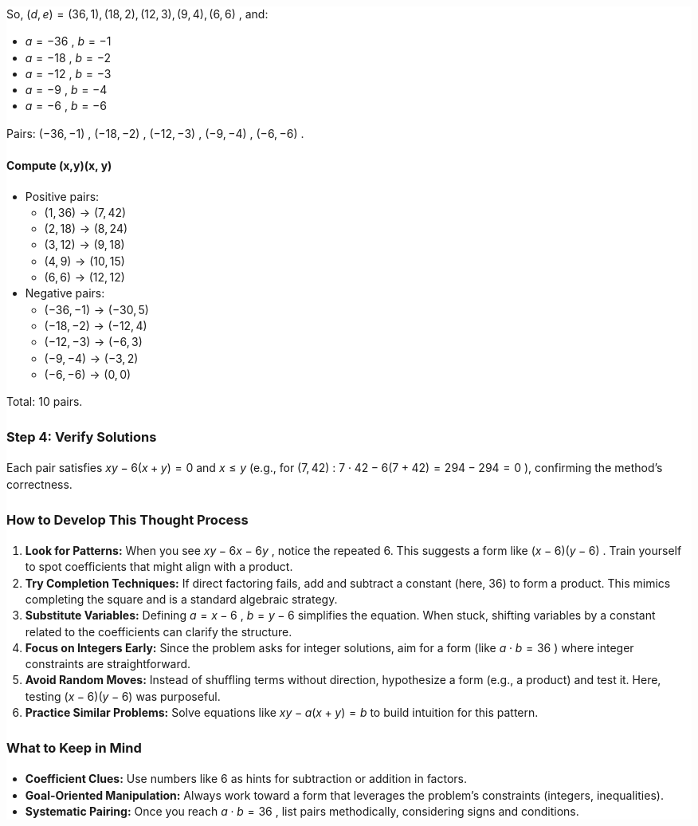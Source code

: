 So, $(d, e) = (36, 1), (18, 2), (12, 3), (9, 4), (6, 6)$ , and:

- $a = -36$ , $b = -1$
- $a = -18$ , $b = -2$
- $a = -12$ , $b = -3$
- $a = -9$ , $b = -4$
- $a = -6$ , $b = -6$

Pairs: $(-36, -1)$ , $(-18, -2)$ , $(-12, -3)$ , $(-9, -4)$ , $(-6, -6)$ .

#### Compute (x,y)(x, y)

- Positive pairs:
	- $(1, 36) \rightarrow (7, 42)$
	- $(2, 18) \rightarrow (8, 24)$
	- $(3, 12) \rightarrow (9, 18)$
	- $(4, 9) \rightarrow (10, 15)$
	- $(6, 6) \rightarrow (12, 12)$
- Negative pairs:
	- $(-36, -1) \rightarrow (-30, 5)$
	- $(-18, -2) \rightarrow (-12, 4)$
	- $(-12, -3) \rightarrow (-6, 3)$
	- $(-9, -4) \rightarrow (-3, 2)$
	- $(-6, -6) \rightarrow (0, 0)$

Total: 10 pairs.

### Step 4: Verify Solutions

Each pair satisfies $xy - 6(x + y) = 0$ and $x \leq y$ (e.g., for $(7, 42)$ : $7 \cdot 42 - 6(7 + 42) = 294 - 294 = 0$ ), confirming the method’s correctness.

### How to Develop This Thought Process

1. **Look for Patterns:** When you see $xy - 6x - 6y$ , notice the repeated 6. This suggests a form like $(x - 6)(y - 6)$ . Train yourself to spot coefficients that might align with a product.
2. **Try Completion Techniques:** If direct factoring fails, add and subtract a constant (here, 36) to form a product. This mimics completing the square and is a standard algebraic strategy.
3. **Substitute Variables:** Defining $a = x - 6$ , $b = y - 6$ simplifies the equation. When stuck, shifting variables by a constant related to the coefficients can clarify the structure.
4. **Focus on Integers Early:** Since the problem asks for integer solutions, aim for a form (like $a \cdot b = 36$ ) where integer constraints are straightforward.
5. **Avoid Random Moves:** Instead of shuffling terms without direction, hypothesize a form (e.g., a product) and test it. Here, testing $(x - 6)(y - 6)$ was purposeful.
6. **Practice Similar Problems:** Solve equations like $xy - a(x + y) = b$ to build intuition for this pattern.

### What to Keep in Mind

- **Coefficient Clues:** Use numbers like 6 as hints for subtraction or addition in factors.
- **Goal-Oriented Manipulation:** Always work toward a form that leverages the problem’s constraints (integers, inequalities).
- **Systematic Pairing:** Once you reach $a \cdot b = 36$ , list pairs methodically, considering signs and conditions.
